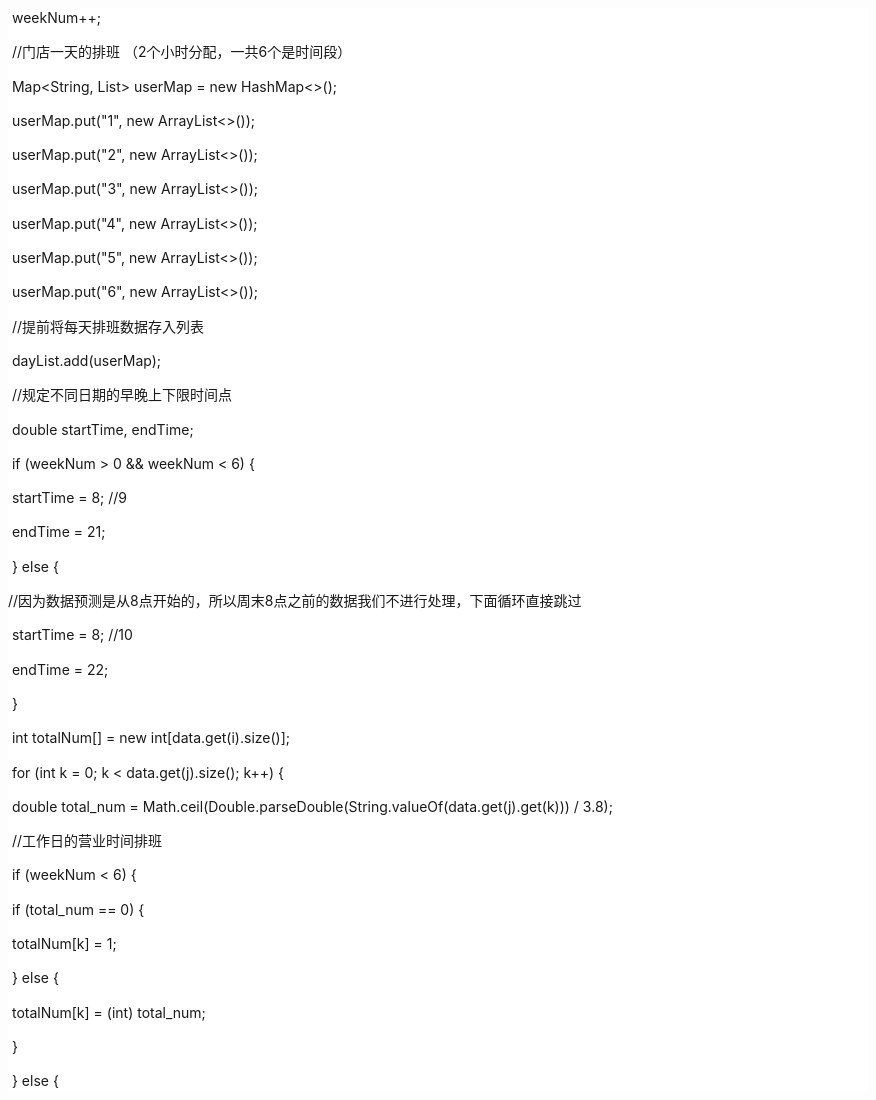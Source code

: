 ​        weekNum++;

​        //门店一天的排班 （2个小时分配，一共6个是时间段）

​        Map<String, List<User>> userMap = new HashMap<>();

​        userMap.put("1", new ArrayList<>());

​        userMap.put("2", new ArrayList<>());

​        userMap.put("3", new ArrayList<>());

​        userMap.put("4", new ArrayList<>());

​        userMap.put("5", new ArrayList<>());

​        userMap.put("6", new ArrayList<>());

​        //提前将每天排班数据存入列表

​        dayList.add(userMap);

​        //规定不同日期的早晚上下限时间点

​        double startTime, endTime;

​        if (weekNum > 0 && weekNum < 6) {

​          startTime = 8; //9

​          endTime = 21;

​        } else {

​          //因为数据预测是从8点开始的，所以周末8点之前的数据我们不进行处理，下面循环直接跳过

​          startTime = 8; //10

​          endTime = 22;

​        }

​        int totalNum[] = new int[data.get(i).size()];

​        for (int k = 0; k < data.get(j).size(); k++) {

​          double total_num = Math.ceil(Double.parseDouble(String.valueOf(data.get(j).get(k))) / 3.8);

​          //工作日的营业时间排班

​          if (weekNum < 6) {

​            if (total_num == 0) {

​              totalNum[k] = 1;

​            } else {

​              totalNum[k] = (int) total_num;

​            }

​          } else {
